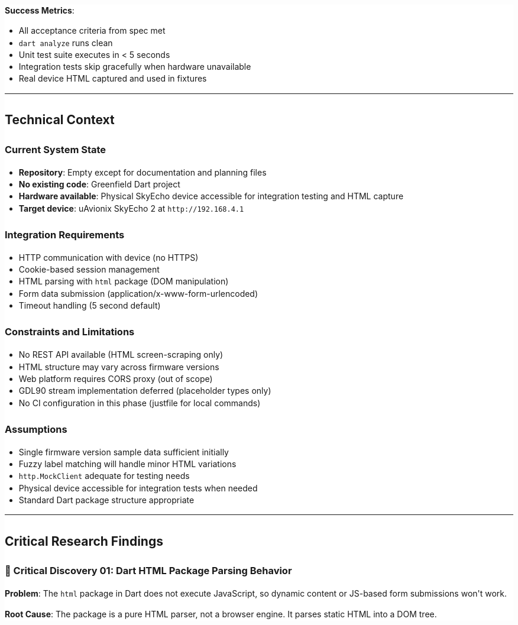 **Success Metrics**:
- All acceptance criteria from spec met
- `dart analyze` runs clean
- Unit test suite executes in < 5 seconds
- Integration tests skip gracefully when hardware unavailable
- Real device HTML captured and used in fixtures

---

## Technical Context

### Current System State
- **Repository**: Empty except for documentation and planning files
- **No existing code**: Greenfield Dart project
- **Hardware available**: Physical SkyEcho device accessible for integration testing and HTML capture
- **Target device**: uAvionix SkyEcho 2 at `http://192.168.4.1`

### Integration Requirements
- HTTP communication with device (no HTTPS)
- Cookie-based session management
- HTML parsing with `html` package (DOM manipulation)
- Form data submission (application/x-www-form-urlencoded)
- Timeout handling (5 second default)

### Constraints and Limitations
- No REST API available (HTML screen-scraping only)
- HTML structure may vary across firmware versions
- Web platform requires CORS proxy (out of scope)
- GDL90 stream implementation deferred (placeholder types only)
- No CI configuration in this phase (justfile for local commands)

### Assumptions
- Single firmware version sample data sufficient initially
- Fuzzy label matching will handle minor HTML variations
- `http.MockClient` adequate for testing needs
- Physical device accessible for integration tests when needed
- Standard Dart package structure appropriate

---

## Critical Research Findings

### 🚨 Critical Discovery 01: Dart HTML Package Parsing Behavior

**Problem**: The `html` package in Dart does not execute JavaScript, so dynamic content or JS-based form submissions won't work.

**Root Cause**: The package is a pure HTML parser, not a browser engine. It parses static HTML into a DOM tree.
